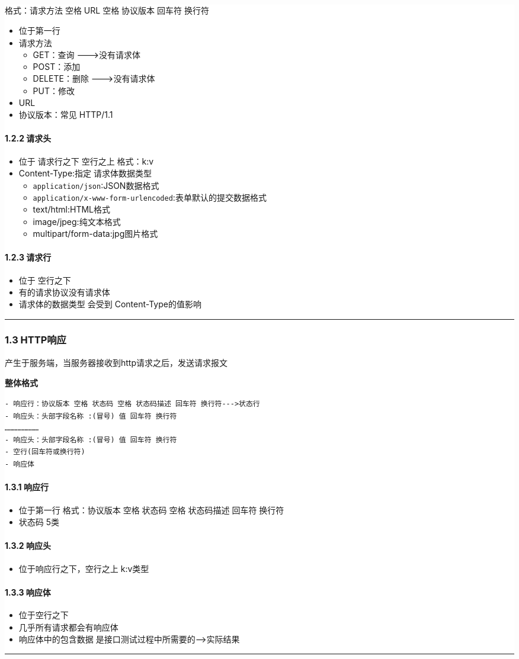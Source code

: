 格式：请求方法 空格 URL 空格 协议版本 回车符 换行符

- 位于第一行
- 请求方法
  - GET：查询 --->没有请求体
  - POST：添加
  - DELETE：删除 --->没有请求体
  - PUT：修改
- URL
- 协议版本：常见 HTTP/1.1

#### 1.2.2 请求头

- 位于 请求行之下  空行之上 格式：k:v
- Content-Type:指定  请求体数据类型
  - `application/json`:JSON数据格式
  - `application/x-www-form-urlencoded`:表单默认的提交数据格式
  - text/html:HTML格式
  - image/jpeg:纯文本格式
  - multipart/form-data:jpg图片格式

#### 1.2.3 请求行

- 位于 空行之下
- 有的请求协议没有请求体
- 请求体的数据类型  会受到 Content-Type的值影响

---

### 1.3 HTTP响应

产生于服务端，当服务器接收到http请求之后，发送请求报文

**整体格式**

```yacas
- 响应行：协议版本 空格 状态码 空格 状态码描述 回车符 换行符--->状态行
- 响应头：头部字段名称 :(冒号) 值 回车符 换行符
……………………
- 响应头：头部字段名称 :(冒号) 值 回车符 换行符
- 空行(回车符或换行符)
- 响应体
```

#### 1.3.1 响应行

- 位于第一行 格式：协议版本 空格 状态码 空格 状态码描述 回车符 换行符
- 状态码 5类

#### 1.3.2 响应头

- 位于响应行之下，空行之上 k:v类型

#### 1.3.3 响应体

- 位于空行之下
- 几乎所有请求都会有响应体
- 响应体中的包含数据 是接口测试过程中所需要的-->实际结果

---